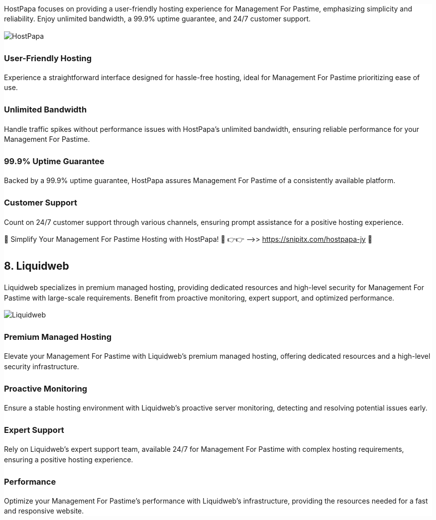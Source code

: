 HostPapa focuses on providing a user-friendly hosting experience for Management For Pastime, emphasizing simplicity and reliability. Enjoy unlimited bandwidth, a 99.9% uptime guarantee, and 24/7 customer support.

![HostPapa](https://i.imgur.com/ouDTkvl.jpeg "HostPapa Hosting")

### User-Friendly Hosting
Experience a straightforward interface designed for hassle-free hosting, ideal for Management For Pastime prioritizing ease of use.

### Unlimited Bandwidth
Handle traffic spikes without performance issues with HostPapa’s unlimited bandwidth, ensuring reliable performance for your Management For Pastime.

### 99.9% Uptime Guarantee
Backed by a 99.9% uptime guarantee, HostPapa assures Management For Pastime of a consistently available platform.

### Customer Support
Count on 24/7 customer support through various channels, ensuring prompt assistance for a positive hosting experience.

🌈 Simplify Your Management For Pastime Hosting with HostPapa! 🚀
👉👉 -->> https://snipitx.com/hostpapa-jy 🚀

## 8. Liquidweb

Liquidweb specializes in premium managed hosting, providing dedicated resources and high-level security for Management For Pastime with large-scale requirements. Benefit from proactive monitoring, expert support, and optimized performance.

![Liquidweb](https://i.imgur.com/4IvT9SC.jpeg "Liquidweb Hosting")

### Premium Managed Hosting
Elevate your Management For Pastime with Liquidweb’s premium managed hosting, offering dedicated resources and a high-level security infrastructure.

### Proactive Monitoring
Ensure a stable hosting environment with Liquidweb’s proactive server monitoring, detecting and resolving potential issues early.

### Expert Support
Rely on Liquidweb’s expert support team, available 24/7 for Management For Pastime with complex hosting requirements, ensuring a positive hosting experience.

### Performance
Optimize your Management For Pastime’s performance with Liquidweb’s infrastructure, providing the resources needed for a fast and responsive website.
